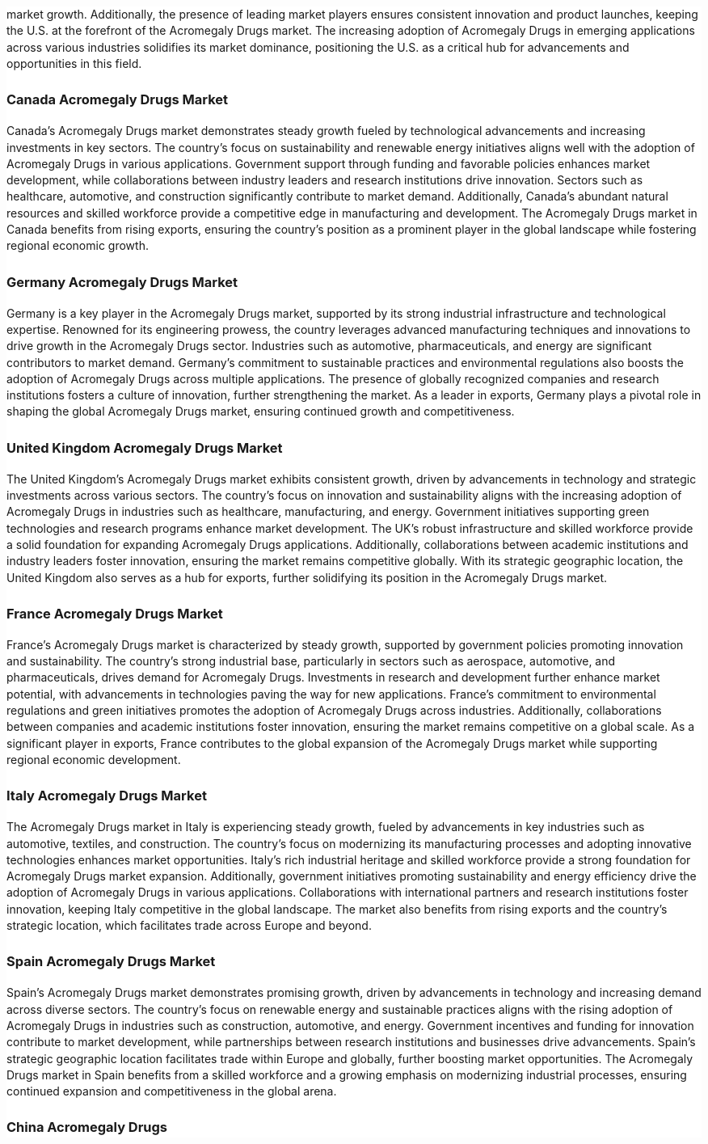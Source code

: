 market growth. Additionally, the presence of leading market players ensures consistent innovation and product launches, keeping the U.S. at the forefront of the Acromegaly Drugs market. The increasing adoption of Acromegaly Drugs in emerging applications across various industries solidifies its market dominance, positioning the U.S. as a critical hub for advancements and opportunities in this field.</p><h3>Canada Acromegaly Drugs Market</h3><p>Canada&rsquo;s Acromegaly Drugs market demonstrates steady growth fueled by technological advancements and increasing investments in key sectors. The country&rsquo;s focus on sustainability and renewable energy initiatives aligns well with the adoption of Acromegaly Drugs in various applications. Government support through funding and favorable policies enhances market development, while collaborations between industry leaders and research institutions drive innovation. Sectors such as healthcare, automotive, and construction significantly contribute to market demand. Additionally, Canada&rsquo;s abundant natural resources and skilled workforce provide a competitive edge in manufacturing and development. The Acromegaly Drugs market in Canada benefits from rising exports, ensuring the country&rsquo;s position as a prominent player in the global landscape while fostering regional economic growth.</p><h3>Germany Acromegaly Drugs Market</h3><p>Germany is a key player in the Acromegaly Drugs market, supported by its strong industrial infrastructure and technological expertise. Renowned for its engineering prowess, the country leverages advanced manufacturing techniques and innovations to drive growth in the Acromegaly Drugs sector. Industries such as automotive, pharmaceuticals, and energy are significant contributors to market demand. Germany&rsquo;s commitment to sustainable practices and environmental regulations also boosts the adoption of Acromegaly Drugs across multiple applications. The presence of globally recognized companies and research institutions fosters a culture of innovation, further strengthening the market. As a leader in exports, Germany plays a pivotal role in shaping the global Acromegaly Drugs market, ensuring continued growth and competitiveness.</p><h3>United Kingdom Acromegaly Drugs Market</h3><p>The United Kingdom&rsquo;s Acromegaly Drugs market exhibits consistent growth, driven by advancements in technology and strategic investments across various sectors. The country&rsquo;s focus on innovation and sustainability aligns with the increasing adoption of Acromegaly Drugs in industries such as healthcare, manufacturing, and energy. Government initiatives supporting green technologies and research programs enhance market development. The UK&rsquo;s robust infrastructure and skilled workforce provide a solid foundation for expanding Acromegaly Drugs applications. Additionally, collaborations between academic institutions and industry leaders foster innovation, ensuring the market remains competitive globally. With its strategic geographic location, the United Kingdom also serves as a hub for exports, further solidifying its position in the Acromegaly Drugs market.</p><h3>France Acromegaly Drugs Market</h3><p>France&rsquo;s Acromegaly Drugs market is characterized by steady growth, supported by government policies promoting innovation and sustainability. The country&rsquo;s strong industrial base, particularly in sectors such as aerospace, automotive, and pharmaceuticals, drives demand for Acromegaly Drugs. Investments in research and development further enhance market potential, with advancements in technologies paving the way for new applications. France&rsquo;s commitment to environmental regulations and green initiatives promotes the adoption of Acromegaly Drugs across industries. Additionally, collaborations between companies and academic institutions foster innovation, ensuring the market remains competitive on a global scale. As a significant player in exports, France contributes to the global expansion of the Acromegaly Drugs market while supporting regional economic development.</p><h3>Italy Acromegaly Drugs Market</h3><p>The Acromegaly Drugs market in Italy is experiencing steady growth, fueled by advancements in key industries such as automotive, textiles, and construction. The country&rsquo;s focus on modernizing its manufacturing processes and adopting innovative technologies enhances market opportunities. Italy&rsquo;s rich industrial heritage and skilled workforce provide a strong foundation for Acromegaly Drugs market expansion. Additionally, government initiatives promoting sustainability and energy efficiency drive the adoption of Acromegaly Drugs in various applications. Collaborations with international partners and research institutions foster innovation, keeping Italy competitive in the global landscape. The market also benefits from rising exports and the country&rsquo;s strategic location, which facilitates trade across Europe and beyond.</p><h3>Spain Acromegaly Drugs Market</h3><p>Spain&rsquo;s Acromegaly Drugs market demonstrates promising growth, driven by advancements in technology and increasing demand across diverse sectors. The country&rsquo;s focus on renewable energy and sustainable practices aligns with the rising adoption of Acromegaly Drugs in industries such as construction, automotive, and energy. Government incentives and funding for innovation contribute to market development, while partnerships between research institutions and businesses drive advancements. Spain&rsquo;s strategic geographic location facilitates trade within Europe and globally, further boosting market opportunities. The Acromegaly Drugs market in Spain benefits from a skilled workforce and a growing emphasis on modernizing industrial processes, ensuring continued expansion and competitiveness in the global arena.</p><h3>China Acromegaly Drugs